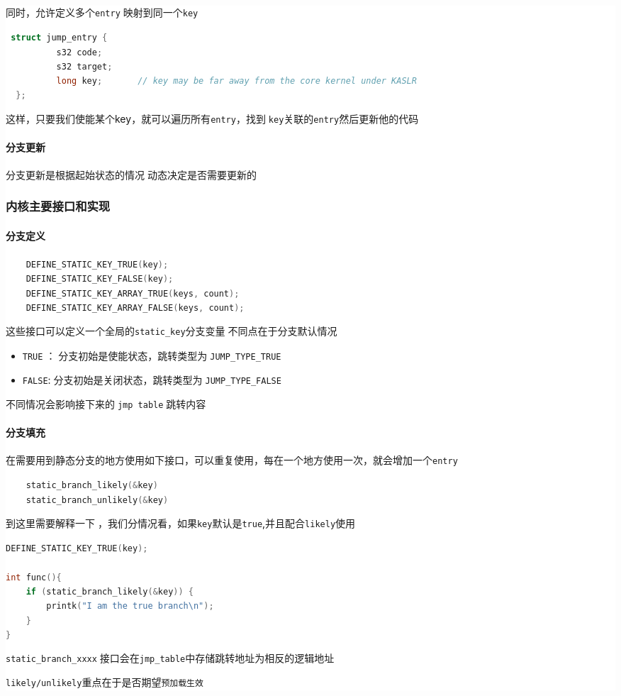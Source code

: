 同时，允许定义多个`entry` 映射到同一个`key`

```c
 struct jump_entry {                                                        
          s32 code;                                                          
          s32 target;                                                        
          long key;       // key may be far away from the core kernel under KASLR
  };   
```

这样，只要我们使能某个key，就可以遍历所有`entry`，找到 `key`关联的`entry`然后更新他的代码 

#### 分支更新

分支更新是根据起始状态的情况 动态决定是否需要更新的

### 内核主要接口和实现

#### 分支定义

```c
    DEFINE_STATIC_KEY_TRUE(key);
    DEFINE_STATIC_KEY_FALSE(key);
    DEFINE_STATIC_KEY_ARRAY_TRUE(keys, count);
    DEFINE_STATIC_KEY_ARRAY_FALSE(keys, count);
```

这些接口可以定义一个全局的`static_key`分支变量 不同点在于分支默认情况 

- `TRUE` ： 分支初始是使能状态，跳转类型为 `JUMP_TYPE_TRUE`

- `FALSE`:  分支初始是关闭状态，跳转类型为 `JUMP_TYPE_FALSE`

不同情况会影响接下来的 `jmp table` 跳转内容

#### 分支填充

在需要用到静态分支的地方使用如下接口，可以重复使用，每在一个地方使用一次，就会增加一个`entry`

```c
    static_branch_likely(&key)
    static_branch_unlikely(&key)
```

到这里需要解释一下 ，我们分情况看，如果`key`默认是`true`,并且配合`likely`使用

```c
DEFINE_STATIC_KEY_TRUE(key);

int func(){
    if (static_branch_likely(&key)) {
        printk("I am the true branch\n");
    }
}
```

`static_branch_xxxx` 接口会在`jmp_table`中存储跳转地址为相反的逻辑地址

`likely/unlikely`重点在于是否期望`预加载生效` 
